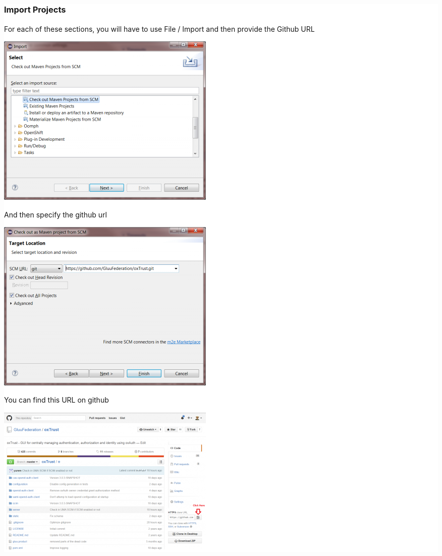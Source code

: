 ### Import Projects
For each of these sections, you will have to use File / Import and then 
provide the Github URL 

   ![importproj](../img/developer/oxtrust/importprojs.png)

And then specify the github url 

   ![specifyurl](../img/developer/oxtrust/specifyurl-target.png)

You can find this URL on github 

![findurl](../img/developer/oxtrust/githubpage.png) 
